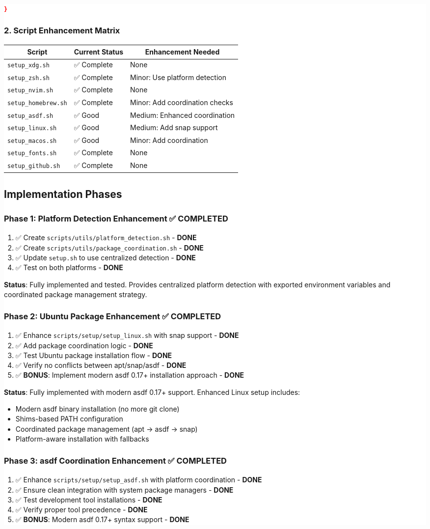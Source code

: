 ```bash
}
```

### 2. Script Enhancement Matrix

| Script | Current Status | Enhancement Needed |
|--------|---------------|-------------------|
| `setup_xdg.sh` | ✅ Complete | None |
| `setup_zsh.sh` | ✅ Complete | Minor: Use platform detection |
| `setup_nvim.sh` | ✅ Complete | None |
| `setup_homebrew.sh` | ✅ Complete | Minor: Add coordination checks |
| `setup_asdf.sh` | ✅ Good | Medium: Enhanced coordination |
| `setup_linux.sh` | ✅ Good | Medium: Add snap support |
| `setup_macos.sh` | ✅ Good | Minor: Add coordination |
| `setup_fonts.sh` | ✅ Complete | None |
| `setup_github.sh` | ✅ Complete | None |

## Implementation Phases

### Phase 1: Platform Detection Enhancement ✅ **COMPLETED**
1. ✅ Create `scripts/utils/platform_detection.sh` - **DONE**
2. ✅ Create `scripts/utils/package_coordination.sh` - **DONE**
3. ✅ Update `setup.sh` to use centralized detection - **DONE**
4. ✅ Test on both platforms - **DONE**

**Status**: Fully implemented and tested. Provides centralized platform detection with exported environment variables and coordinated package management strategy.

### Phase 2: Ubuntu Package Enhancement ✅ **COMPLETED**
1. ✅ Enhance `scripts/setup/setup_linux.sh` with snap support - **DONE**
2. ✅ Add package coordination logic - **DONE**
3. ✅ Test Ubuntu package installation flow - **DONE**
4. ✅ Verify no conflicts between apt/snap/asdf - **DONE**
5. ✅ **BONUS**: Implement modern asdf 0.17+ installation approach - **DONE**

**Status**: Fully implemented with modern asdf 0.17+ support. Enhanced Linux setup includes:
- Modern asdf binary installation (no more git clone)
- Shims-based PATH configuration
- Coordinated package management (apt → asdf → snap)
- Platform-aware installation with fallbacks

### Phase 3: asdf Coordination Enhancement ✅ **COMPLETED**
1. ✅ Enhance `scripts/setup/setup_asdf.sh` with platform coordination - **DONE**
2. ✅ Ensure clean integration with system package managers - **DONE**
3. ✅ Test development tool installations - **DONE**
4. ✅ Verify proper tool precedence - **DONE**
5. ✅ **BONUS**: Modern asdf 0.17+ syntax support - **DONE**

